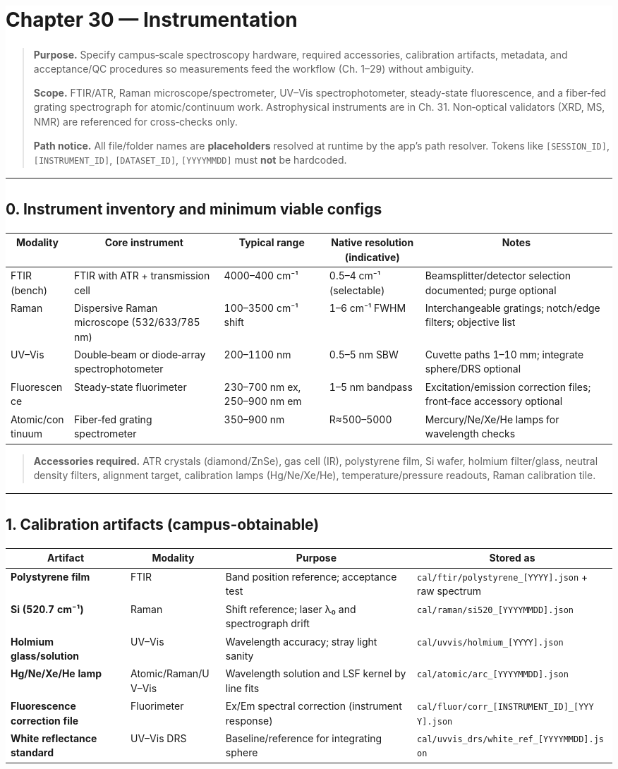 # Chapter 30 — Instrumentation

> **Purpose.** Specify campus‑scale spectroscopy hardware, required accessories, calibration artifacts, metadata, and acceptance/QC procedures so measurements feed the workflow (Ch. 1–29) without ambiguity.
>
> **Scope.** FTIR/ATR, Raman microscope/spectrometer, UV–Vis spectrophotometer, steady‑state fluorescence, and a fiber‑fed grating spectrograph for atomic/continuum work. Astrophysical instruments are in Ch. 31. Non‑optical validators (XRD, MS, NMR) are referenced for cross‑checks only.
>
> **Path notice.** All file/folder names are **placeholders** resolved at runtime by the app’s path resolver. Tokens like `[SESSION_ID]`, `[INSTRUMENT_ID]`, `[DATASET_ID]`, `[YYYYMMDD]` must **not** be hardcoded.

---

## 0. Instrument inventory and minimum viable configs

| Modality         | Core instrument                              | Typical range                | Native resolution (indicative) | Notes                                                               |
| ---------------- | -------------------------------------------- | ---------------------------- | ------------------------------ | ------------------------------------------------------------------- |
| FTIR (bench)     | FTIR with ATR + transmission cell            | 4000–400 cm⁻¹                | 0.5–4 cm⁻¹ (selectable)        | Beamsplitter/detector selection documented; purge optional          |
| Raman            | Dispersive Raman microscope (532/633/785 nm) | 100–3500 cm⁻¹ shift          | 1–6 cm⁻¹ FWHM                  | Interchangeable gratings; notch/edge filters; objective list        |
| UV–Vis           | Double‑beam or diode‑array spectrophotometer | 200–1100 nm                  | 0.5–5 nm SBW                   | Cuvette paths 1–10 mm; integrate sphere/DRS optional                |
| Fluorescence     | Steady‑state fluorimeter                     | 230–700 nm ex, 250–900 nm em | 1–5 nm bandpass                | Excitation/emission correction files; front‑face accessory optional |
| Atomic/continuum | Fiber‑fed grating spectrometer               | 350–900 nm                   | R≈500–5000                     | Mercury/Ne/Xe/He lamps for wavelength checks                        |

> **Accessories required.** ATR crystals (diamond/ZnSe), gas cell (IR), polystyrene film, Si wafer, holmium filter/glass, neutral density filters, alignment target, calibration lamps (Hg/Ne/Xe/He), temperature/pressure readouts, Raman calibration tile.

---

## 1. Calibration artifacts (campus‑obtainable)

| Artifact                         | Modality            | Purpose                                          | Stored as                                         |
| -------------------------------- | ------------------- | ------------------------------------------------ | ------------------------------------------------- |
| **Polystyrene film**             | FTIR                | Band position reference; acceptance test         | `cal/ftir/polystyrene_[YYYY].json` + raw spectrum |
| **Si (520.7 cm⁻¹)**              | Raman               | Shift reference; laser λ₀ and spectrograph drift | `cal/raman/si520_[YYYYMMDD].json`                 |
| **Holmium glass/solution**       | UV–Vis              | Wavelength accuracy; stray light sanity          | `cal/uvvis/holmium_[YYYY].json`                   |
| **Hg/Ne/Xe/He lamp**             | Atomic/Raman/UV–Vis | Wavelength solution and LSF kernel by line fits  | `cal/atomic/arc_[YYYYMMDD].json`                  |
| **Fluorescence correction file** | Fluorimeter         | Ex/Em spectral correction (instrument response)  | `cal/fluor/corr_[INSTRUMENT_ID]_[YYYY].json`      |
| **White reflectance standard**   | UV–Vis DRS          | Baseline/reference for integrating sphere        | `cal/uvvis_drs/white_ref_[YYYYMMDD].json`         |
